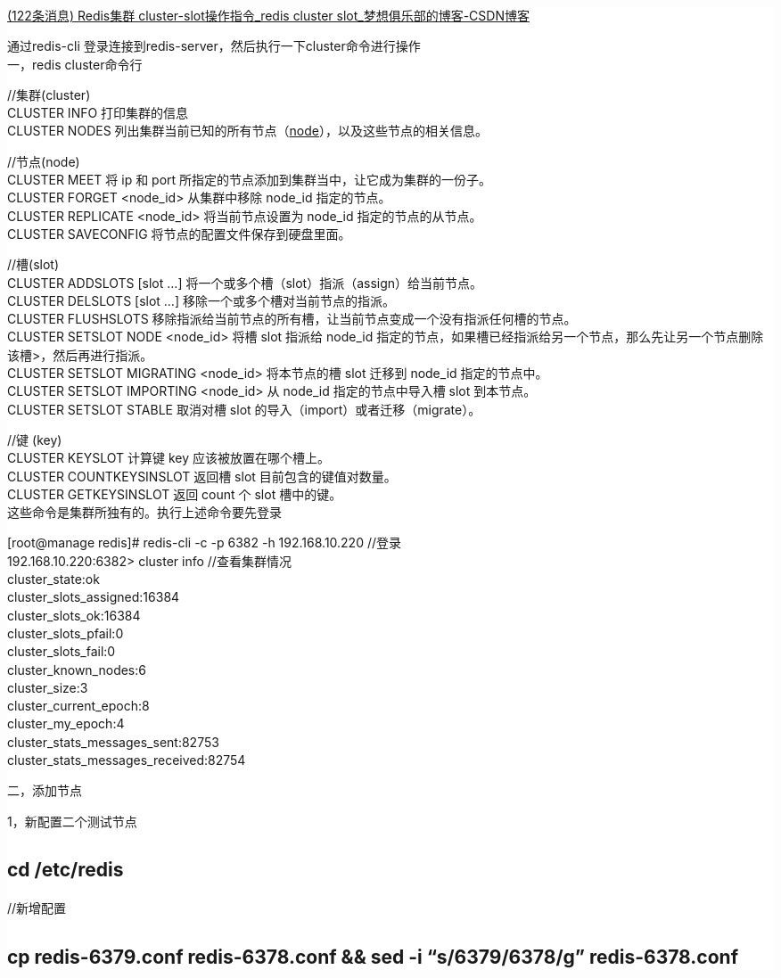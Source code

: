 [(122条消息) Redis集群 cluster-slot操作指令\_redis cluster slot\_梦想俱乐部的博客-CSDN博客](https://blog.csdn.net/weixin_49724150/article/details/115613564)

通过redis-cli 登录连接到redis-server，然后执行一下cluster命令进行操作  
一，redis cluster命令行

//集群(cluster)  
CLUSTER INFO 打印集群的信息  
CLUSTER NODES 列出集群当前已知的所有节点（[node](https://so.csdn.net/so/search?q=node&spm=1001.2101.3001.7020)），以及这些节点的相关信息。

//节点(node)  
CLUSTER MEET 将 ip 和 port 所指定的节点添加到集群当中，让它成为集群的一份子。  
CLUSTER FORGET <node\_id> 从集群中移除 node\_id 指定的节点。  
CLUSTER REPLICATE <node\_id> 将当前节点设置为 node\_id 指定的节点的从节点。  
CLUSTER SAVECONFIG 将节点的配置文件保存到硬盘里面。

//槽(slot)  
CLUSTER ADDSLOTS \[slot …\] 将一个或多个槽（slot）指派（assign）给当前节点。  
CLUSTER DELSLOTS \[slot …\] 移除一个或多个槽对当前节点的指派。  
CLUSTER FLUSHSLOTS 移除指派给当前节点的所有槽，让当前节点变成一个没有指派任何槽的节点。  
CLUSTER SETSLOT NODE <node\_id> 将槽 slot 指派给 node\_id 指定的节点，如果槽已经指派给另一个节点，那么先让另一个节点删除该槽>，然后再进行指派。  
CLUSTER SETSLOT MIGRATING <node\_id> 将本节点的槽 slot 迁移到 node\_id 指定的节点中。  
CLUSTER SETSLOT IMPORTING <node\_id> 从 node\_id 指定的节点中导入槽 slot 到本节点。  
CLUSTER SETSLOT STABLE 取消对槽 slot 的导入（import）或者迁移（migrate）。

//键 (key)  
CLUSTER KEYSLOT 计算键 key 应该被放置在哪个槽上。  
CLUSTER COUNTKEYSINSLOT 返回槽 slot 目前包含的键值对数量。  
CLUSTER GETKEYSINSLOT 返回 count 个 slot 槽中的键。  
这些命令是集群所独有的。执行上述命令要先登录

\[root@manage redis\]# redis-cli -c -p 6382 -h 192.168.10.220 //登录  
192.168.10.220:6382> cluster info //查看集群情况  
cluster\_state:ok  
cluster\_slots\_assigned:16384  
cluster\_slots\_ok:16384  
cluster\_slots\_pfail:0  
cluster\_slots\_fail:0  
cluster\_known\_nodes:6  
cluster\_size:3  
cluster\_current\_epoch:8  
cluster\_my\_epoch:4  
cluster\_stats\_messages\_sent:82753  
cluster\_stats\_messages\_received:82754

二，添加节点

1，新配置二个测试节点

## cd /etc/redis

//新增配置

## cp redis-6379.conf redis-6378.conf && sed -i “s/6379/6378/g” redis-6378.conf
